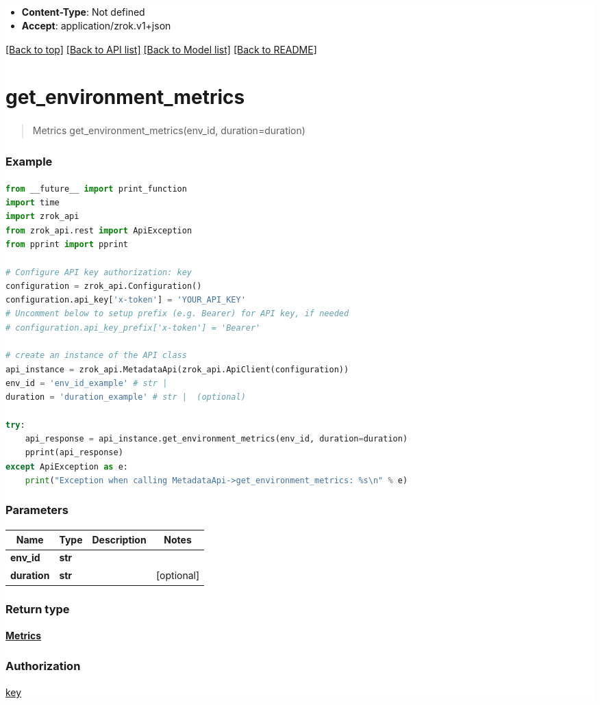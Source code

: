  - **Content-Type**: Not defined
 - **Accept**: application/zrok.v1+json

[[Back to top]](#) [[Back to API list]](../README.md#documentation-for-api-endpoints) [[Back to Model list]](../README.md#documentation-for-models) [[Back to README]](../README.md)

# **get_environment_metrics**
> Metrics get_environment_metrics(env_id, duration=duration)



### Example
```python
from __future__ import print_function
import time
import zrok_api
from zrok_api.rest import ApiException
from pprint import pprint

# Configure API key authorization: key
configuration = zrok_api.Configuration()
configuration.api_key['x-token'] = 'YOUR_API_KEY'
# Uncomment below to setup prefix (e.g. Bearer) for API key, if needed
# configuration.api_key_prefix['x-token'] = 'Bearer'

# create an instance of the API class
api_instance = zrok_api.MetadataApi(zrok_api.ApiClient(configuration))
env_id = 'env_id_example' # str | 
duration = 'duration_example' # str |  (optional)

try:
    api_response = api_instance.get_environment_metrics(env_id, duration=duration)
    pprint(api_response)
except ApiException as e:
    print("Exception when calling MetadataApi->get_environment_metrics: %s\n" % e)
```

### Parameters

Name | Type | Description  | Notes
------------- | ------------- | ------------- | -------------
 **env_id** | **str**|  | 
 **duration** | **str**|  | [optional] 

### Return type

[**Metrics**](Metrics.md)

### Authorization

[key](../README.md#key)

